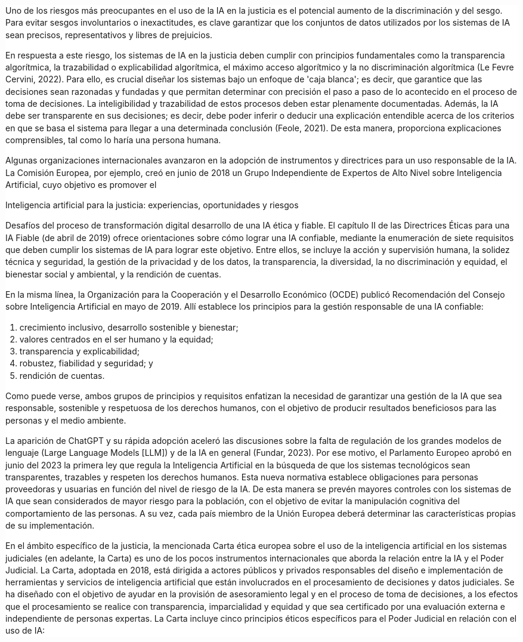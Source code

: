 Uno de los riesgos más preocupantes en el uso de la IA en la justicia es el potencial aumento de la discriminación y del sesgo. Para evitar sesgos involuntarios o inexactitudes, es clave garantizar que los conjuntos de datos utilizados por los sistemas de IA sean precisos, representativos y libres de prejuicios.

En respuesta a este riesgo, los sistemas de IA en la justicia deben cumplir con principios fundamentales como la transparencia algorítmica, la trazabilidad o explicabilidad algorítmica, el máximo acceso algorítmico y la no discriminación algorítmica (Le Fevre Cervini, 2022). Para ello, es crucial diseñar los sistemas bajo un enfoque de 'caja blanca'; es decir, que garantice que las decisiones sean razonadas y fundadas y que permitan determinar con precisión el paso a paso de lo acontecido en el proceso de toma de decisiones. La inteligibilidad y trazabilidad de estos procesos deben estar plenamente documentadas. Además, la IA debe ser transparente en sus decisiones; es decir, debe poder inferir o deducir una explicación entendible acerca de los criterios en que se basa el sistema para llegar a una determinada conclusión (Feole, 2021). De esta manera, proporciona explicaciones comprensibles, tal como lo haría una persona humana.

Algunas organizaciones internacionales avanzaron en la adopción de instrumentos y directrices para un uso responsable de la IA. La Comisión Europea, por ejemplo, creó en junio de 2018 un Grupo Independiente de Expertos de Alto Nivel sobre Inteligencia Artificial, cuyo objetivo es promover el

Inteligencia artificial para la justicia: experiencias, oportunidades y riesgos

Desafíos del proceso de transformación digital desarrollo de una IA ética y fiable. El capítulo II de las Directrices Éticas para una IA Fiable (de abril de 2019) ofrece orientaciones sobre cómo lograr una IA confiable, mediante la enumeración de siete requisitos que deben cumplir los sistemas de IA para lograr este objetivo. Entre ellos, se incluye la acción y supervisión humana, la solidez técnica y seguridad, la gestión de la privacidad y de los datos, la transparencia, la diversidad, la no discriminación y equidad, el bienestar social y ambiental, y la rendición de cuentas.

En la misma línea, la Organización para la Cooperación y el Desarrollo Económico (OCDE) publicó Recomendación del Consejo sobre Inteligencia Artificial en mayo de 2019. Allí establece los principios para la gestión responsable de una IA confiable:

1. crecimiento inclusivo, desarrollo sostenible y bienestar;
2. valores centrados en el ser humano y la equidad;
3. transparencia y explicabilidad;
4. robustez, fiabilidad y seguridad; y
5. rendición de cuentas.

Como puede verse, ambos grupos de principios y requisitos enfatizan la necesidad de garantizar una gestión de la IA que sea responsable, sostenible y respetuosa de los derechos humanos, con el objetivo de producir resultados beneficiosos para las personas y el medio ambiente.

La aparición de ChatGPT y su rápida adopción aceleró las discusiones sobre la falta de regulación de los grandes modelos de lenguaje (Large Language Models [LLM]) y de la IA en general (Fundar, 2023). Por ese motivo, el Parlamento Europeo aprobó en junio del 2023 la primera ley que regula la Inteligencia Artificial en la búsqueda de que los sistemas tecnológicos sean transparentes, trazables y respeten los derechos humanos. Esta nueva normativa establece obligaciones para personas proveedoras y usuarias en función del nivel de riesgo de la IA. De esta manera se prevén mayores controles con los sistemas de IA que sean considerados de mayor riesgo para la población, con el objetivo de evitar la manipulación cognitiva del comportamiento de las personas. A su vez, cada país miembro de la Unión Europea deberá determinar las características propias de su implementación.

En el ámbito específico de la justicia, la mencionada Carta ética europea sobre el uso de la inteligencia artificial en los sistemas judiciales (en adelante, la Carta) es uno de los pocos instrumentos internacionales que aborda la relación entre la IA y el Poder Judicial. La Carta, adoptada en 2018, está dirigida a actores públicos y privados responsables del diseño e implementación de herramientas y servicios de inteligencia artificial que están involucrados en el procesamiento de decisiones y datos judiciales. Se ha diseñado con el objetivo de ayudar en la provisión de asesoramiento legal y en el proceso de toma de decisiones, a los efectos que el procesamiento se realice con transparencia, imparcialidad y equidad y que sea certificado por una evaluación externa e independiente de personas expertas. La Carta incluye cinco principios éticos específicos para el Poder Judicial en relación con el uso de IA:

